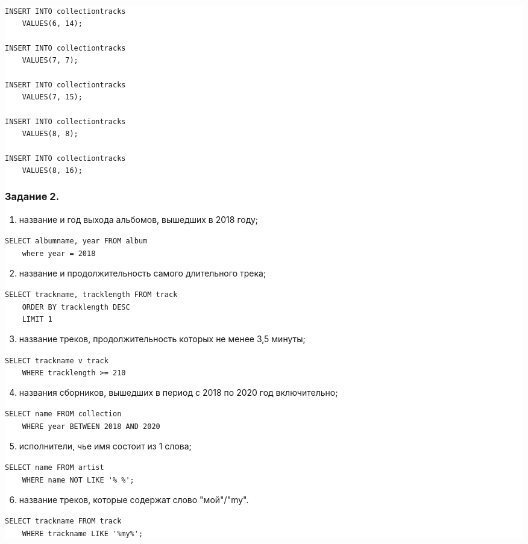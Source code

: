 ```
INSERT INTO collectiontracks
	VALUES(6, 14);

INSERT INTO collectiontracks
	VALUES(7, 7);
	
INSERT INTO collectiontracks
	VALUES(7, 15);
	
INSERT INTO collectiontracks
	VALUES(8, 8);
	
INSERT INTO collectiontracks
	VALUES(8, 16);
```
### Задание 2. 

1. название и год выхода альбомов, вышедших в 2018 году;
```
SELECT albumname, year FROM album
	where year = 2018
```
2. название и продолжительность самого длительного трека;
```
SELECT trackname, tracklength FROM track
	ORDER BY tracklength DESC
	LIMIT 1
```
3. название треков, продолжительность которых не менее 3,5 минуты;
```
SELECT trackname v track
	WHERE tracklength >= 210
```
4. названия сборников, вышедших в период с 2018 по 2020 год включительно;
```
SELECT name FROM collection
	WHERE year BETWEEN 2018 AND 2020
```
5. исполнители, чье имя состоит из 1 слова;
```
SELECT name FROM artist
	WHERE name NOT LIKE '% %';
```
6. название треков, которые содержат слово "мой"/"my".
```
SELECT trackname FROM track
	WHERE trackname LIKE '%my%';
```







	
